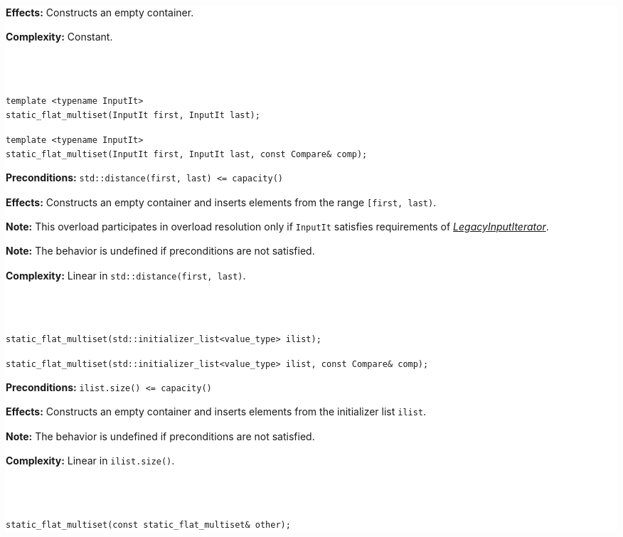 **Effects:**
Constructs an empty container.

**Complexity:**
Constant.

<br><br>



```
template <typename InputIt>
static_flat_multiset(InputIt first, InputIt last);
```
```
template <typename InputIt>
static_flat_multiset(InputIt first, InputIt last, const Compare& comp);
```

**Preconditions:**
`std::distance(first, last) <= capacity()`

**Effects:**
Constructs an empty container and inserts elements from the range `[first, last)`.

**Note:**
This overload participates in overload resolution only if `InputIt` satisfies requirements of [*LegacyInputIterator*](https://en.cppreference.com/w/cpp/named_req/InputIterator).

**Note:**
The behavior is undefined if preconditions are not satisfied.

**Complexity:**
Linear in `std::distance(first, last)`.

<br><br>



```
static_flat_multiset(std::initializer_list<value_type> ilist);
```
```
static_flat_multiset(std::initializer_list<value_type> ilist, const Compare& comp);
```

**Preconditions:**
`ilist.size() <= capacity()`

**Effects:**
Constructs an empty container and inserts elements from the initializer list `ilist`.

**Note:**
The behavior is undefined if preconditions are not satisfied.

**Complexity:**
Linear in `ilist.size()`.

<br><br>



```
static_flat_multiset(const static_flat_multiset& other);
```
